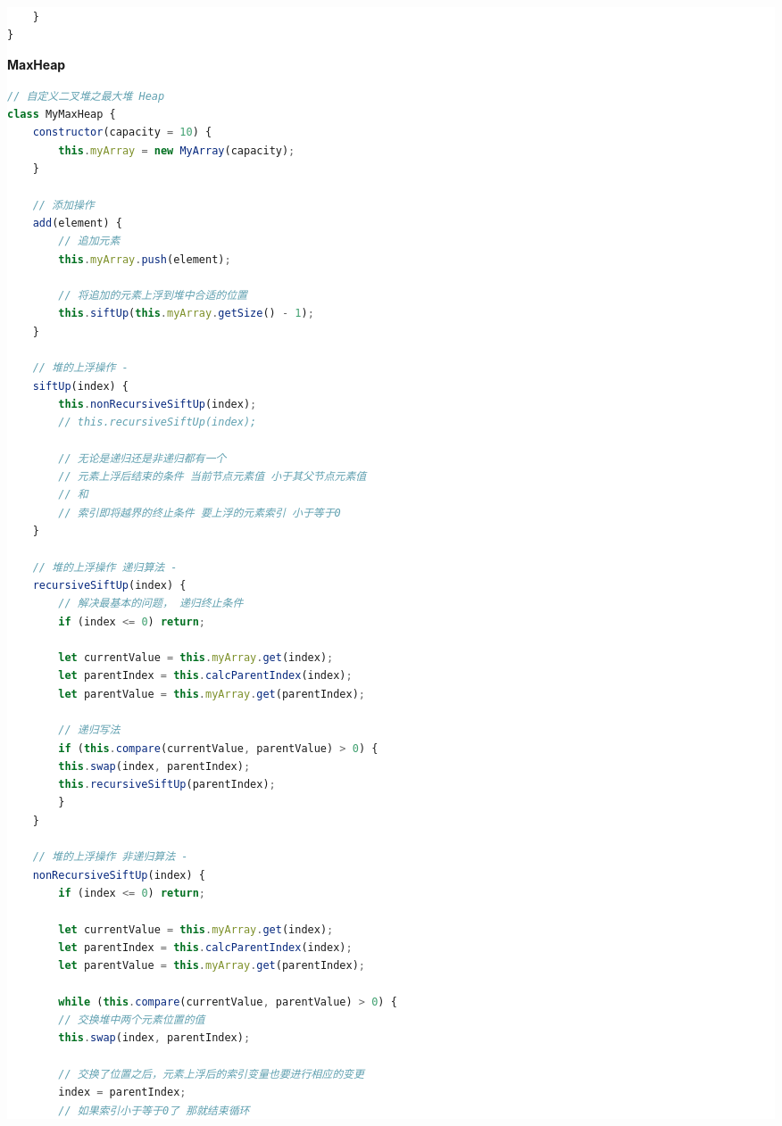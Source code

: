 ```js
    }
}
```

**MaxHeap**

```js
// 自定义二叉堆之最大堆 Heap
class MyMaxHeap {
    constructor(capacity = 10) {
        this.myArray = new MyArray(capacity);
    }

    // 添加操作
    add(element) {
        // 追加元素
        this.myArray.push(element);

        // 将追加的元素上浮到堆中合适的位置
        this.siftUp(this.myArray.getSize() - 1);
    }

    // 堆的上浮操作 -
    siftUp(index) {
        this.nonRecursiveSiftUp(index);
        // this.recursiveSiftUp(index);

        // 无论是递归还是非递归都有一个
        // 元素上浮后结束的条件 当前节点元素值 小于其父节点元素值
        // 和
        // 索引即将越界的终止条件 要上浮的元素索引 小于等于0
    }

    // 堆的上浮操作 递归算法 -
    recursiveSiftUp(index) {
        // 解决最基本的问题， 递归终止条件
        if (index <= 0) return;

        let currentValue = this.myArray.get(index);
        let parentIndex = this.calcParentIndex(index);
        let parentValue = this.myArray.get(parentIndex);

        // 递归写法
        if (this.compare(currentValue, parentValue) > 0) {
        this.swap(index, parentIndex);
        this.recursiveSiftUp(parentIndex);
        }
    }

    // 堆的上浮操作 非递归算法 -
    nonRecursiveSiftUp(index) {
        if (index <= 0) return;

        let currentValue = this.myArray.get(index);
        let parentIndex = this.calcParentIndex(index);
        let parentValue = this.myArray.get(parentIndex);

        while (this.compare(currentValue, parentValue) > 0) {
        // 交换堆中两个元素位置的值
        this.swap(index, parentIndex);

        // 交换了位置之后，元素上浮后的索引变量也要进行相应的变更
        index = parentIndex;
        // 如果索引小于等于0了 那就结束循环
```